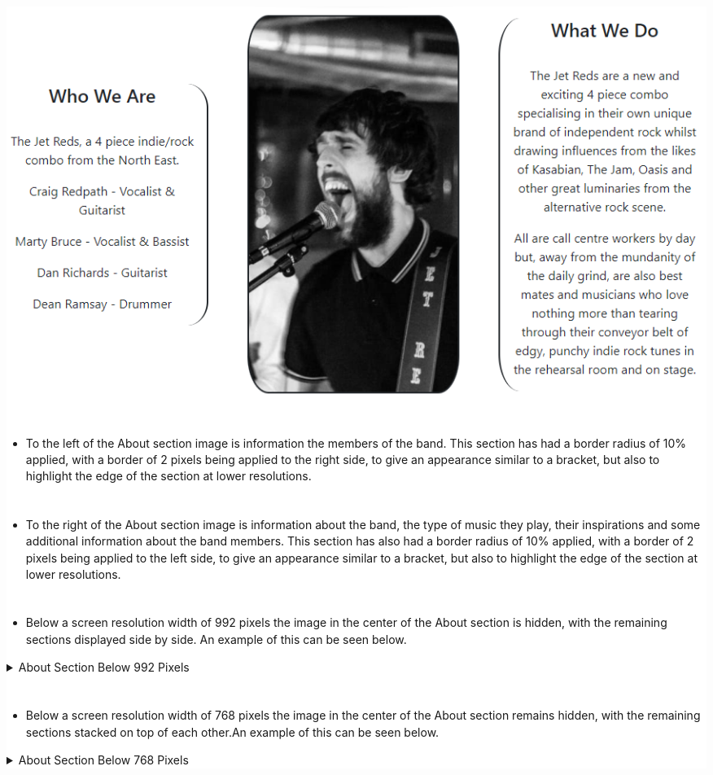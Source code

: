   ![Navbar Hamburger Menu Image](docs/readme_images/about_centered.png)

  #

  - To the left of the About section image is information the members of the band. This section has had a border radius of 10% applied, with a border of 2 pixels being applied to the right side, to give an appearance similar to a bracket, but also to highlight the edge of the section at lower resolutions.

  #

  - To the right of the About section image is information about the band, the type of music they play, their inspirations and some additional information about the band members. This section has also had a border radius of 10% applied, with a border of 2 pixels being applied to the left side, to give an appearance similar to a bracket, but also to highlight the edge of the section at lower resolutions.

  #

  - Below a screen resolution width of 992 pixels the image in the center of the About section is hidden, with the remaining sections displayed side by side. An example of this can be seen below.

  <details><summary>About Section Below 992 Pixels</summary></details>

  #

  - Below a screen resolution width of 768 pixels the image in the center of the About section remains hidden, with the remaining sections stacked on top of each other.An example of this can be seen below.

  <details><summary>About Section Below 768 Pixels</summary></details>
